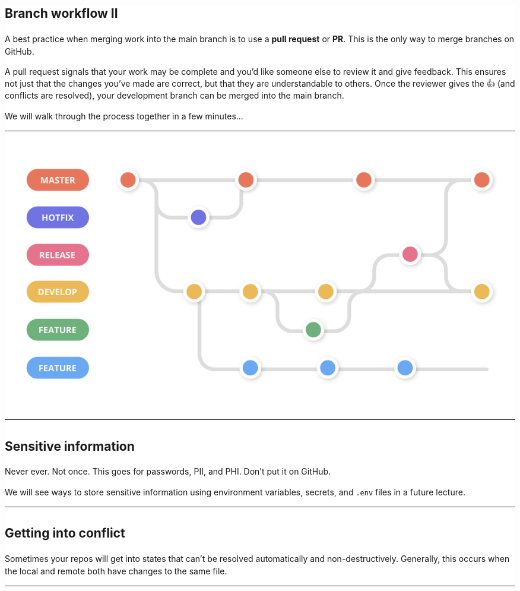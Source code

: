 ## Branch workflow II

A best practice when merging work into the main branch is to use a **pull request** or **PR**. This is the only way to merge branches on GitHub.

A pull request signals that your work may be complete and you’d like someone else to review it and give feedback. This ensures not just that the changes you’ve made are correct, but that they are understandable to others. Once the reviewer gives the 👍 (and conflicts are resolved), your development branch can be merged into the main branch.

We will walk through the process together in a few minutes...

---

![bg contain](media/git_branches.png)

---
## Sensitive information

Never ever. Not once. This goes for passwords, PII, and PHI. Don’t put it on GitHub.

We will see ways to store sensitive information using environment variables, secrets,  and `.env` files in a future lecture. 

---

## Getting into conflict

Sometimes your repos will get into states that can’t be resolved automatically and non-destructively. Generally, this occurs when the local and remote both have changes to the same file.

---